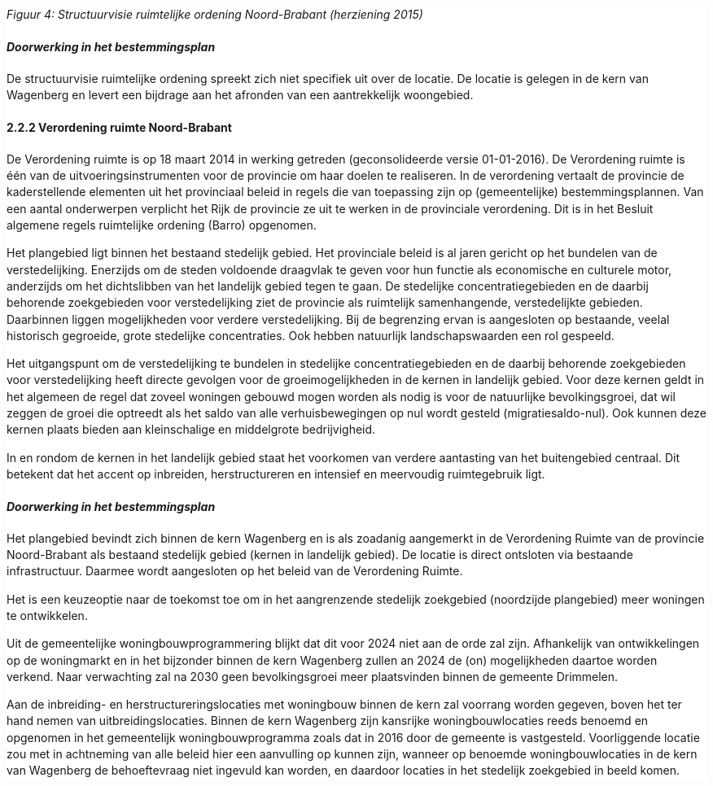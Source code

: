 *Figuur 4: Structuurvisie ruimtelijke ordening Noord-Brabant (herziening 2015)*

#### *Doorwerking in het bestemmingsplan*

De structuurvisie ruimtelijke ordening spreekt zich niet specifiek uit over de locatie. De locatie is gelegen in de kern van Wagenberg en levert een bijdrage aan het afronden van een aantrekkelijk woongebied.

#### **2.2.2 Verordening ruimte Noord-Brabant**

De Verordening ruimte is op 18 maart 2014 in werking getreden (geconsolideerde versie 01-01-2016). De Verordening ruimte is één van de uitvoeringsinstrumenten voor de provincie om haar doelen te realiseren. In de verordening vertaalt de provincie de kaderstellende elementen uit het provinciaal beleid in regels die van toepassing zijn op (gemeentelijke) bestemmingsplannen. Van een aantal onderwerpen verplicht het Rijk de provincie ze uit te werken in de provinciale verordening. Dit is in het Besluit algemene regels ruimtelijke ordening (Barro) opgenomen.

Het plangebied ligt binnen het bestaand stedelijk gebied. Het provinciale beleid is al jaren gericht op het bundelen van de verstedelijking. Enerzijds om de steden voldoende draagvlak te geven voor hun functie als economische en culturele motor, anderzijds om het dichtslibben van het landelijk gebied tegen te gaan. De stedelijke concentratiegebieden en de daarbij behorende zoekgebieden voor verstedelijking ziet de provincie als ruimtelijk samenhangende, verstedelijkte gebieden. Daarbinnen liggen mogelijkheden voor verdere verstedelijking. Bij de begrenzing ervan is aangesloten op bestaande, veelal historisch gegroeide, grote stedelijke concentraties. Ook hebben natuurlijk landschapswaarden een rol gespeeld.

Het uitgangspunt om de verstedelijking te bundelen in stedelijke concentratiegebieden en de daarbij behorende zoekgebieden voor verstedelijking heeft directe gevolgen voor de groeimogelijkheden in de kernen in landelijk gebied. Voor deze kernen geldt in het algemeen de regel dat zoveel woningen gebouwd mogen worden als nodig is voor de natuurlijke bevolkingsgroei, dat wil zeggen de groei die optreedt als het saldo van alle verhuisbewegingen op nul wordt gesteld (migratiesaldo-nul). Ook kunnen deze kernen plaats bieden aan kleinschalige en middelgrote bedrijvigheid.

In en rondom de kernen in het landelijk gebied staat het voorkomen van verdere aantasting van het buitengebied centraal. Dit betekent dat het accent op inbreiden, herstructureren en intensief en meervoudig ruimtegebruik ligt.

#### *Doorwerking in het bestemmingsplan*

Het plangebied bevindt zich binnen de kern Wagenberg en is als zoadanig aangemerkt in de Verordening Ruimte van de provincie Noord-Brabant als bestaand stedelijk gebied (kernen in landelijk gebied). De locatie is direct ontsloten via bestaande infrastructuur. Daarmee wordt aangesloten op het beleid van de Verordening Ruimte.

Het is een keuzeoptie naar de toekomst toe om in het aangrenzende stedelijk zoekgebied (noordzijde plangebied) meer woningen te ontwikkelen.

Uit de gemeentelijke woningbouwprogrammering blijkt dat dit voor 2024 niet aan de orde zal zijn. Afhankelijk van ontwikkelingen op de woningmarkt en in het bijzonder binnen de kern Wagenberg zullen an 2024 de (on) mogelijkheden daartoe worden verkend. Naar verwachting zal na 2030 geen bevolkingsgroei meer plaatsvinden binnen de gemeente Drimmelen.

Aan de inbreiding- en herstructureringslocaties met woningbouw binnen de kern zal voorrang worden gegeven, boven het ter hand nemen van uitbreidingslocaties. Binnen de kern Wagenberg zijn kansrijke woningbouwlocaties reeds benoemd en opgenomen in het gemeentelijk woningbouwprogramma zoals dat in 2016 door de gemeente is vastgesteld. Voorliggende locatie zou met in achtneming van alle beleid hier een aanvulling op kunnen zijn, wanneer op benoemde woningbouwlocaties in de kern van Wagenberg de behoeftevraag niet ingevuld kan worden, en daardoor locaties in het stedelijk zoekgebied in beeld komen.
